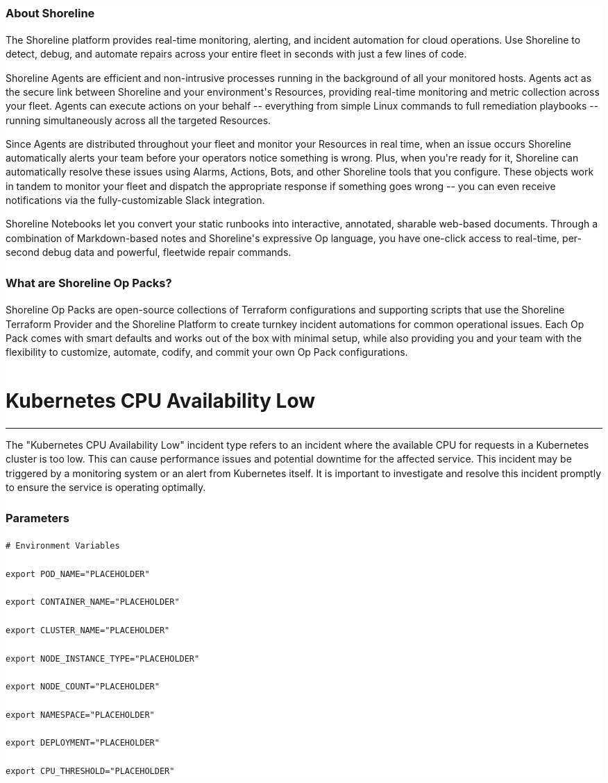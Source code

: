 
### About Shoreline
The Shoreline platform provides real-time monitoring, alerting, and incident automation for cloud operations. Use Shoreline to detect, debug, and automate repairs across your entire fleet in seconds with just a few lines of code.

Shoreline Agents are efficient and non-intrusive processes running in the background of all your monitored hosts. Agents act as the secure link between Shoreline and your environment's Resources, providing real-time monitoring and metric collection across your fleet. Agents can execute actions on your behalf -- everything from simple Linux commands to full remediation playbooks -- running simultaneously across all the targeted Resources.

Since Agents are distributed throughout your fleet and monitor your Resources in real time, when an issue occurs Shoreline automatically alerts your team before your operators notice something is wrong. Plus, when you're ready for it, Shoreline can automatically resolve these issues using Alarms, Actions, Bots, and other Shoreline tools that you configure. These objects work in tandem to monitor your fleet and dispatch the appropriate response if something goes wrong -- you can even receive notifications via the fully-customizable Slack integration.

Shoreline Notebooks let you convert your static runbooks into interactive, annotated, sharable web-based documents. Through a combination of Markdown-based notes and Shoreline's expressive Op language, you have one-click access to real-time, per-second debug data and powerful, fleetwide repair commands.

### What are Shoreline Op Packs?
Shoreline Op Packs are open-source collections of Terraform configurations and supporting scripts that use the Shoreline Terraform Provider and the Shoreline Platform to create turnkey incident automations for common operational issues. Each Op Pack comes with smart defaults and works out of the box with minimal setup, while also providing you and your team with the flexibility to customize, automate, codify, and commit your own Op Pack configurations.

# Kubernetes CPU Availability Low
---

The "Kubernetes CPU Availability Low" incident type refers to an incident where the available CPU for requests in a Kubernetes cluster is too low. This can cause performance issues and potential downtime for the affected service. This incident may be triggered by a monitoring system or an alert from Kubernetes itself. It is important to investigate and resolve this incident promptly to ensure the service is operating optimally.

### Parameters
```shell
# Environment Variables

export POD_NAME="PLACEHOLDER"

export CONTAINER_NAME="PLACEHOLDER"

export CLUSTER_NAME="PLACEHOLDER"

export NODE_INSTANCE_TYPE="PLACEHOLDER"

export NODE_COUNT="PLACEHOLDER"

export NAMESPACE="PLACEHOLDER"

export DEPLOYMENT="PLACEHOLDER"

export CPU_THRESHOLD="PLACEHOLDER"
```
